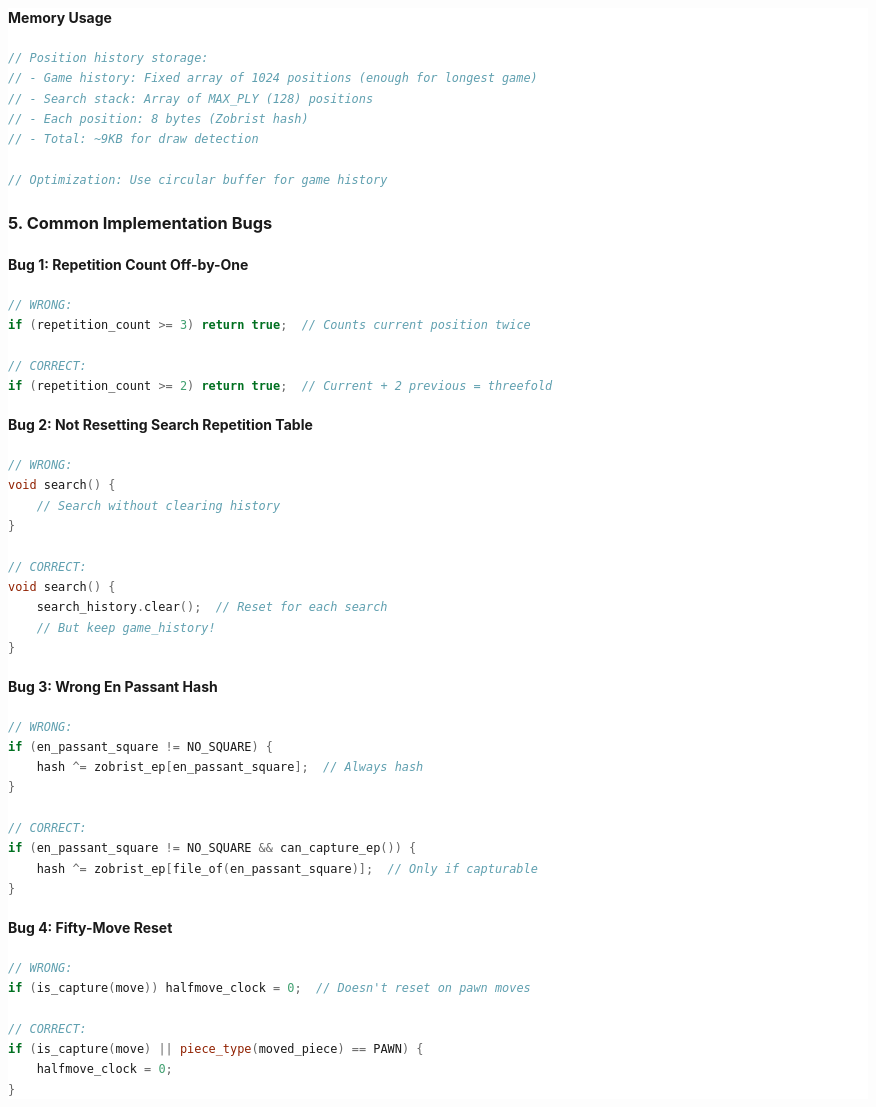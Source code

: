#### Memory Usage
```cpp
// Position history storage:
// - Game history: Fixed array of 1024 positions (enough for longest game)
// - Search stack: Array of MAX_PLY (128) positions
// - Each position: 8 bytes (Zobrist hash)
// - Total: ~9KB for draw detection

// Optimization: Use circular buffer for game history
```

### 5. Common Implementation Bugs

#### Bug 1: Repetition Count Off-by-One
```cpp
// WRONG:
if (repetition_count >= 3) return true;  // Counts current position twice

// CORRECT:
if (repetition_count >= 2) return true;  // Current + 2 previous = threefold
```

#### Bug 2: Not Resetting Search Repetition Table
```cpp
// WRONG:
void search() {
    // Search without clearing history
}

// CORRECT:
void search() {
    search_history.clear();  // Reset for each search
    // But keep game_history!
}
```

#### Bug 3: Wrong En Passant Hash
```cpp
// WRONG:
if (en_passant_square != NO_SQUARE) {
    hash ^= zobrist_ep[en_passant_square];  // Always hash
}

// CORRECT:
if (en_passant_square != NO_SQUARE && can_capture_ep()) {
    hash ^= zobrist_ep[file_of(en_passant_square)];  // Only if capturable
}
```

#### Bug 4: Fifty-Move Reset
```cpp
// WRONG:
if (is_capture(move)) halfmove_clock = 0;  // Doesn't reset on pawn moves

// CORRECT:
if (is_capture(move) || piece_type(moved_piece) == PAWN) {
    halfmove_clock = 0;
}
```
